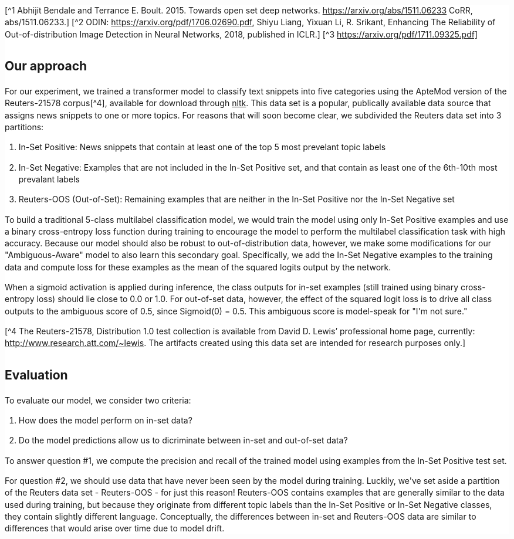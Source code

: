 [^1 Abhijit Bendale and Terrance E. Boult. 2015. Towards open set deep networks. https://arxiv.org/abs/1511.06233 CoRR, abs/1511.06233.]
[^2 ODIN: https://arxiv.org/pdf/1706.02690.pdf, Shiyu Liang, Yixuan Li, R. Srikant, Enhancing The Reliability of Out-of-distribution Image Detection in Neural Networks, 2018, published in ICLR.]
[^3 https://arxiv.org/pdf/1711.09325.pdf]

## Our approach

For our experiment, we trained a transformer model to classify text snippets into five categories using the ApteMod version of the Reuters-21578 corpus[^4], available for download through [nltk](https://www.nltk.org/). This data set is a popular, publically available data source that assigns news snippets to one or more topics. For reasons that will soon become clear, we subdivided the Reuters data set into 3 partitions:

1. In-Set Positive: News snippets that contain at least one of the top 5 most prevelant topic labels

2. In-Set Negative: Examples that are not included in the In-Set Positive set, and that contain as least one of the 6th-10th most prevalant labels

3. Reuters-OOS (Out-of-Set): Remaining examples that are neither in the In-Set Positive nor the In-Set Negative set

To build a traditional 5-class multilabel classification model, we would train the model using only In-Set Positive examples and use a binary cross-entropy loss function during training to encourage the model to perform the multilabel classification task with high accuracy. Because our model should also be robust to out-of-distribution data, however, we make some modifications for our "Ambiguous-Aware" model to also learn this secondary goal. Specifically, we add the In-Set Negative examples to the training data and compute loss for these examples as the mean of the squared logits output by the network.

When a sigmoid activation is applied during inference, the class outputs for in-set examples (still trained using binary cross-entropy loss) should lie close to 0.0 or 1.0. For out-of-set data, however, the effect of the squared logit loss is to drive all class outputs to the ambiguous score of 0.5, since Sigmoid(0) = 0.5. This ambiguous score is model-speak for "I'm not sure."

[^4 The Reuters-21578, Distribution 1.0 test collection is available from David D. Lewis’ professional home page, currently: http://www.research.att.com/~lewis. The artifacts created using this data set are intended for research purposes only.]

## Evaluation

To evaluate our model, we consider two criteria:

1. How does the model perform on in-set data?

2. Do the model predictions allow us to dicriminate between in-set and out-of-set data?

To answer question #1, we compute the precision and recall of the trained model using examples from the In-Set Positive test set.

For question #2, we should use data that have never been seen by the model during training. Luckily, we've set aside a partition of the Reuters data set - Reuters-OOS - for just this reason! Reuters-OOS contains examples that are generally similar to the data used during training, but because they originate from different topic labels than the In-Set Positive or In-Set Negative classes, they contain slightly different language. Conceptually, the differences between in-set and Reuters-OOS data are similar to differences that would arise over time due to model drift.
